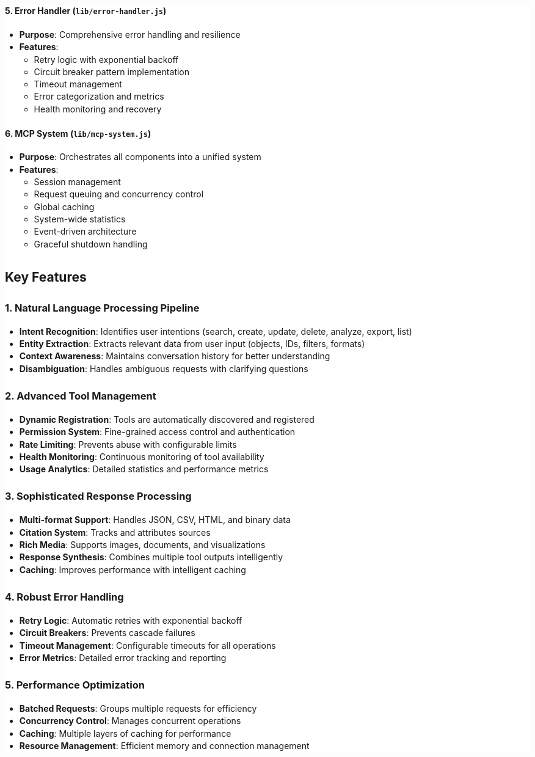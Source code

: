 #### 5. Error Handler (`lib/error-handler.js`)
- **Purpose**: Comprehensive error handling and resilience
- **Features**:
  - Retry logic with exponential backoff
  - Circuit breaker pattern implementation
  - Timeout management
  - Error categorization and metrics
  - Health monitoring and recovery

#### 6. MCP System (`lib/mcp-system.js`)
- **Purpose**: Orchestrates all components into a unified system
- **Features**:
  - Session management
  - Request queuing and concurrency control
  - Global caching
  - System-wide statistics
  - Event-driven architecture
  - Graceful shutdown handling

## Key Features

### 1. Natural Language Processing Pipeline
- **Intent Recognition**: Identifies user intentions (search, create, update, delete, analyze, export, list)
- **Entity Extraction**: Extracts relevant data from user input (objects, IDs, filters, formats)
- **Context Awareness**: Maintains conversation history for better understanding
- **Disambiguation**: Handles ambiguous requests with clarifying questions

### 2. Advanced Tool Management
- **Dynamic Registration**: Tools are automatically discovered and registered
- **Permission System**: Fine-grained access control and authentication
- **Rate Limiting**: Prevents abuse with configurable limits
- **Health Monitoring**: Continuous monitoring of tool availability
- **Usage Analytics**: Detailed statistics and performance metrics

### 3. Sophisticated Response Processing
- **Multi-format Support**: Handles JSON, CSV, HTML, and binary data
- **Citation System**: Tracks and attributes sources
- **Rich Media**: Supports images, documents, and visualizations
- **Response Synthesis**: Combines multiple tool outputs intelligently
- **Caching**: Improves performance with intelligent caching

### 4. Robust Error Handling
- **Retry Logic**: Automatic retries with exponential backoff
- **Circuit Breakers**: Prevents cascade failures
- **Timeout Management**: Configurable timeouts for all operations
- **Error Metrics**: Detailed error tracking and reporting

### 5. Performance Optimization
- **Batched Requests**: Groups multiple requests for efficiency
- **Concurrency Control**: Manages concurrent operations
- **Caching**: Multiple layers of caching for performance
- **Resource Management**: Efficient memory and connection management
